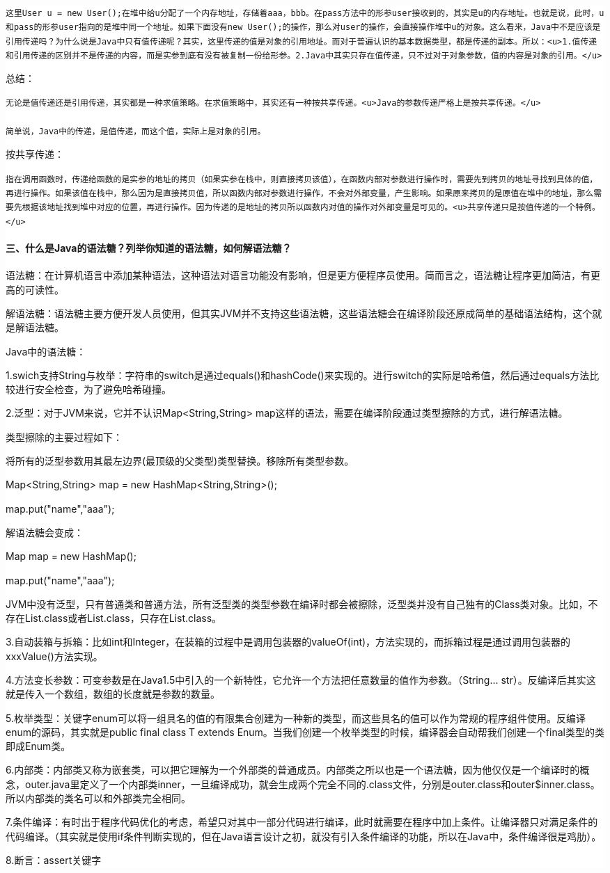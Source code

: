 	这里User u = new User();在堆中给u分配了一个内存地址，存储着aaa，bbb。在pass方法中的形参user接收到的，其实是u的内存地址。也就是说，此时，u和pass的形参user指向的是堆中同一个地址。如果下面没有new User();的操作，那么对user的操作，会直接操作堆中u的对象。这么看来，Java中不是应该是引用传递吗？为什么说是Java中只有值传递呢？其实，这里传递的值是对象的引用地址。而对于普遍认识的基本数据类型，都是传递的副本。所以：<u>1.值传递和引用传递的区别并不是传递的内容，而是实参到底有没有被复制一份给形参。2.Java中其实只存在值传递，只不过对于对象参数，值的内容是对象的引用。</u>

总结：

	无论是值传递还是引用传递，其实都是一种求值策略。在求值策略中，其实还有一种按共享传递。<u>Java的参数传递严格上是按共享传递。</u>
	
	简单说，Java中的传递，是值传递，而这个值，实际上是对象的引用。

按共享传递：

	指在调用函数时，传递给函数的是实参的地址的拷贝（如果实参在栈中，则直接拷贝该值），在函数内部对参数进行操作时，需要先到拷贝的地址寻找到具体的值，再进行操作。如果该值在栈中，那么因为是直接拷贝值，所以函数内部对参数进行操作，不会对外部变量，产生影响。如果原来拷贝的是原值在堆中的地址，那么需要先根据该地址找到堆中对应的位置，再进行操作。因为传递的是地址的拷贝所以函数内对值的操作对外部变量是可见的。<u>共享传递只是按值传递的一个特例。</u>

#### 三、什么是Java的语法糖？列举你知道的语法糖，如何解语法糖？

语法糖：在计算机语言中添加某种语法，这种语法对语言功能没有影响，但是更方便程序员使用。简而言之，语法糖让程序更加简洁，有更高的可读性。

解语法糖：语法糖主要方便开发人员使用，但其实JVM并不支持这些语法糖，这些语法糖会在编译阶段还原成简单的基础语法结构，这个就是解语法糖。

Java中的语法糖：

1.swich支持String与枚举：字符串的switch是通过equals()和hashCode()来实现的。进行switch的实际是哈希值，然后通过equals方法比较进行安全检查，为了避免哈希碰撞。

2.泛型：对于JVM来说，它并不认识Map<String,String> map这样的语法，需要在编译阶段通过类型擦除的方式，进行解语法糖。

类型擦除的主要过程如下：

将所有的泛型参数用其最左边界(最顶级的父类型)类型替换。移除所有类型参数。

Map<String,String> map = new HashMap<String,String>();

map.put("name","aaa");

解语法糖会变成：

Map map = new HashMap();

map.put("name","aaa");

JVM中没有泛型，只有普通类和普通方法，所有泛型类的类型参数在编译时都会被擦除，泛型类并没有自己独有的Class类对象。比如，不存在List<String>.class或者List<Integer>.class，只存在List.class。

3.自动装箱与拆箱：比如int和Integer，在装箱的过程中是调用包装器的valueOf(int)，方法实现的，而拆箱过程是通过调用包装器的xxxValue()方法实现。

4.方法变长参数：可变参数是在Java1.5中引入的一个新特性，它允许一个方法把任意数量的值作为参数。（String... str）。反编译后其实这就是传入一个数组，数组的长度就是参数的数量。

5.枚举类型：关键字enum可以将一组具名的值的有限集合创建为一种新的类型，而这些具名的值可以作为常规的程序组件使用。反编译enum的源码，其实就是public final class T extends Enum。当我们创建一个枚举类型的时候，编译器会自动帮我们创建一个final类型的类即成Enum类。

6.内部类：内部类又称为嵌套类，可以把它理解为一个外部类的普通成员。内部类之所以也是一个语法糖，因为他仅仅是一个编译时的概念，outer.java里定义了一个内部类inner，一旦编译成功，就会生成两个完全不同的.class文件，分别是outer.class和outer$inner.class。所以内部类的类名可以和外部类完全相同。

7.条件编译：有时出于程序代码优化的考虑，希望只对其中一部分代码进行编译，此时就需要在程序中加上条件。让编译器只对满足条件的代码编译。（其实就是使用if条件判断实现的，但在Java语言设计之初，就没有引入条件编译的功能，所以在Java中，条件编译很是鸡肋）。

8.断言：assert关键字
